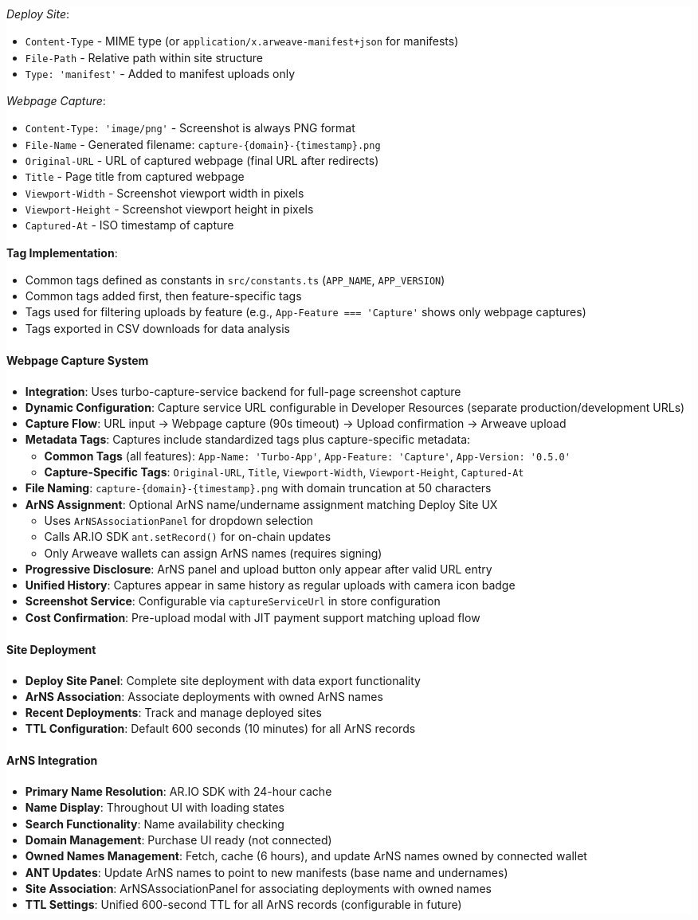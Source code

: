 *Deploy Site*:
- `Content-Type` - MIME type (or `application/x.arweave-manifest+json` for manifests)
- `File-Path` - Relative path within site structure
- `Type: 'manifest'` - Added to manifest uploads only

*Webpage Capture*:
- `Content-Type: 'image/png'` - Screenshot is always PNG format
- `File-Name` - Generated filename: `capture-{domain}-{timestamp}.png`
- `Original-URL` - URL of captured webpage (final URL after redirects)
- `Title` - Page title from captured webpage
- `Viewport-Width` - Screenshot viewport width in pixels
- `Viewport-Height` - Screenshot viewport height in pixels
- `Captured-At` - ISO timestamp of capture

**Tag Implementation**:
- Common tags defined as constants in `src/constants.ts` (`APP_NAME`, `APP_VERSION`)
- Common tags added first, then feature-specific tags
- Tags used for filtering uploads by feature (e.g., `App-Feature === 'Capture'` shows only webpage captures)
- Tags exported in CSV downloads for data analysis

#### Webpage Capture System
- **Integration**: Uses turbo-capture-service backend for full-page screenshot capture
- **Dynamic Configuration**: Capture service URL configurable in Developer Resources (separate production/development URLs)
- **Capture Flow**: URL input → Webpage capture (90s timeout) → Upload confirmation → Arweave upload
- **Metadata Tags**: Captures include standardized tags plus capture-specific metadata:
  - **Common Tags** (all features): `App-Name: 'Turbo-App'`, `App-Feature: 'Capture'`, `App-Version: '0.5.0'`
  - **Capture-Specific Tags**: `Original-URL`, `Title`, `Viewport-Width`, `Viewport-Height`, `Captured-At`
- **File Naming**: `capture-{domain}-{timestamp}.png` with domain truncation at 50 characters
- **ArNS Assignment**: Optional ArNS name/undername assignment matching Deploy Site UX
  - Uses `ArNSAssociationPanel` for dropdown selection
  - Calls AR.IO SDK `ant.setRecord()` for on-chain updates
  - Only Arweave wallets can assign ArNS names (requires signing)
- **Progressive Disclosure**: ArNS panel and upload button only appear after valid URL entry
- **Unified History**: Captures appear in same history as regular uploads with camera icon badge
- **Screenshot Service**: Configurable via `captureServiceUrl` in store configuration
- **Cost Confirmation**: Pre-upload modal with JIT payment support matching upload flow

#### Site Deployment
- **Deploy Site Panel**: Complete site deployment with data export functionality
- **ArNS Association**: Associate deployments with owned ArNS names
- **Recent Deployments**: Track and manage deployed sites
- **TTL Configuration**: Default 600 seconds (10 minutes) for all ArNS records

#### ArNS Integration
- **Primary Name Resolution**: AR.IO SDK with 24-hour cache
- **Name Display**: Throughout UI with loading states
- **Search Functionality**: Name availability checking
- **Domain Management**: Purchase UI ready (not connected)
- **Owned Names Management**: Fetch, cache (6 hours), and update ArNS names owned by connected wallet
- **ANT Updates**: Update ArNS names to point to new manifests (base name and undernames)
- **Site Association**: ArNSAssociationPanel for associating deployments with owned names
- **TTL Settings**: Unified 600-second TTL for all ArNS records (configurable in future)
